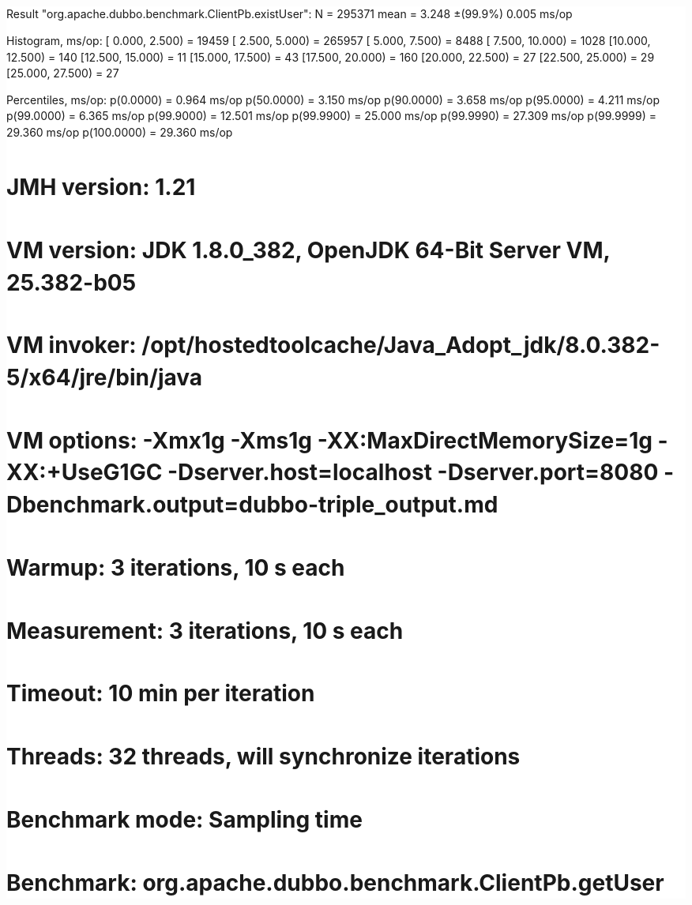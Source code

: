 

Result "org.apache.dubbo.benchmark.ClientPb.existUser":
  N = 295371
  mean =      3.248 ±(99.9%) 0.005 ms/op

  Histogram, ms/op:
    [ 0.000,  2.500) = 19459 
    [ 2.500,  5.000) = 265957 
    [ 5.000,  7.500) = 8488 
    [ 7.500, 10.000) = 1028 
    [10.000, 12.500) = 140 
    [12.500, 15.000) = 11 
    [15.000, 17.500) = 43 
    [17.500, 20.000) = 160 
    [20.000, 22.500) = 27 
    [22.500, 25.000) = 29 
    [25.000, 27.500) = 27 

  Percentiles, ms/op:
      p(0.0000) =      0.964 ms/op
     p(50.0000) =      3.150 ms/op
     p(90.0000) =      3.658 ms/op
     p(95.0000) =      4.211 ms/op
     p(99.0000) =      6.365 ms/op
     p(99.9000) =     12.501 ms/op
     p(99.9900) =     25.000 ms/op
     p(99.9990) =     27.309 ms/op
     p(99.9999) =     29.360 ms/op
    p(100.0000) =     29.360 ms/op


# JMH version: 1.21
# VM version: JDK 1.8.0_382, OpenJDK 64-Bit Server VM, 25.382-b05
# VM invoker: /opt/hostedtoolcache/Java_Adopt_jdk/8.0.382-5/x64/jre/bin/java
# VM options: -Xmx1g -Xms1g -XX:MaxDirectMemorySize=1g -XX:+UseG1GC -Dserver.host=localhost -Dserver.port=8080 -Dbenchmark.output=dubbo-triple_output.md
# Warmup: 3 iterations, 10 s each
# Measurement: 3 iterations, 10 s each
# Timeout: 10 min per iteration
# Threads: 32 threads, will synchronize iterations
# Benchmark mode: Sampling time
# Benchmark: org.apache.dubbo.benchmark.ClientPb.getUser
